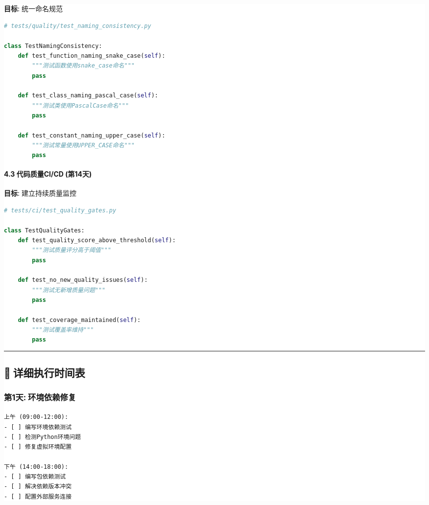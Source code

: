 **目标**: 统一命名规范

```python
# tests/quality/test_naming_consistency.py

class TestNamingConsistency:
    def test_function_naming_snake_case(self):
        """测试函数使用snake_case命名"""
        pass
    
    def test_class_naming_pascal_case(self):
        """测试类使用PascalCase命名"""
        pass
    
    def test_constant_naming_upper_case(self):
        """测试常量使用UPPER_CASE命名"""
        pass
```

#### 4.3 代码质量CI/CD (第14天)

**目标**: 建立持续质量监控

```python
# tests/ci/test_quality_gates.py

class TestQualityGates:
    def test_quality_score_above_threshold(self):
        """测试质量评分高于阈值"""
        pass
    
    def test_no_new_quality_issues(self):
        """测试无新增质量问题"""
        pass
    
    def test_coverage_maintained(self):
        """测试覆盖率维持"""
        pass
```

---

## 📅 详细执行时间表

### 第1天: 环境依赖修复
```
上午 (09:00-12:00):
- [ ] 编写环境依赖测试
- [ ] 检测Python环境问题
- [ ] 修复虚拟环境配置

下午 (14:00-18:00):
- [ ] 编写包依赖测试
- [ ] 解决依赖版本冲突
- [ ] 配置外部服务连接
```
